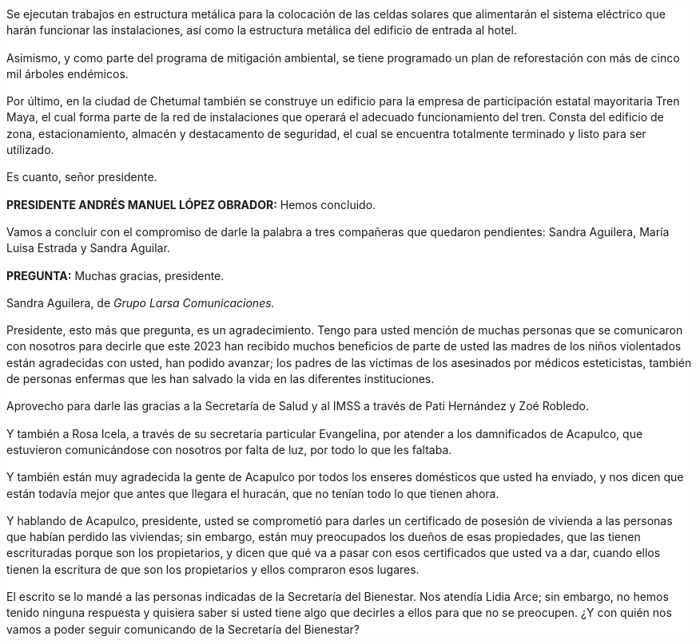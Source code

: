 Se ejecutan trabajos en estructura metálica para la colocación de las celdas
solares que alimentarán el sistema eléctrico que harán funcionar las
instalaciones, así como la estructura metálica del edificio de entrada al
hotel.

Asimismo, y como parte del programa de mitigación ambiental, se tiene
programado un plan de reforestación con más de cinco mil árboles endémicos.

Por último, en la ciudad de Chetumal también se construye un edificio para la
empresa de participación estatal mayoritaria Tren Maya, el cual forma parte de
la red de instalaciones que operará el adecuado funcionamiento del tren.
Consta del edificio de zona, estacionamiento, almacén y destacamento de
seguridad, el cual se encuentra totalmente terminado y listo para ser
utilizado.

Es cuanto, señor presidente.

**PRESIDENTE ANDRÉS MANUEL LÓPEZ OBRADOR:** Hemos concluido.

Vamos a concluir con el compromiso de darle la palabra a tres compañeras que
quedaron pendientes: Sandra Aguilera, María Luisa Estrada y Sandra Aguilar.

**PREGUNTA:** Muchas gracias, presidente.

Sandra Aguilera, de _Grupo Larsa Comunicaciones._

Presidente, esto más que pregunta, es un agradecimiento. Tengo para usted
mención de muchas personas que se comunicaron con nosotros para decirle que
este 2023 han recibido muchos beneficios de parte de usted las madres de los
niños violentados están agradecidas con usted, han podido avanzar; los padres
de las víctimas de los asesinados por médicos esteticistas, también de
personas enfermas que les han salvado la vida en las diferentes instituciones.

Aprovecho para darle las gracias a la Secretaría de Salud y al IMSS a través
de Pati Hernández y Zoé Robledo.

Y también a Rosa Icela, a través de su secretaria particular Evangelina, por
atender a los damnificados de Acapulco, que estuvieron comunicándose con
nosotros por falta de luz, por todo lo que les faltaba.

Y también están muy agradecida la gente de Acapulco por todos los enseres
domésticos que usted ha enviado, y nos dicen que están todavía mejor que antes
que llegara el huracán, que no tenían todo lo que tienen ahora.

Y hablando de Acapulco, presidente, usted se comprometió para darles un
certificado de posesión de vivienda a las personas que habían perdido las
viviendas; sin embargo, están muy preocupados los dueños de esas propiedades,
que las tienen escrituradas porque son los propietarios, y dicen que qué va a
pasar con esos certificados que usted va a dar, cuando ellos tienen la
escritura de que son los propietarios y ellos compraron esos lugares.

El escrito se lo mandé a las personas indicadas de la Secretaría del
Bienestar. Nos atendía Lidia Arce; sin embargo, no hemos tenido ninguna
respuesta y quisiera saber si usted tiene algo que decirles a ellos para que
no se preocupen. ¿Y con quién nos vamos a poder seguir comunicando de la
Secretaría del Bienestar?
